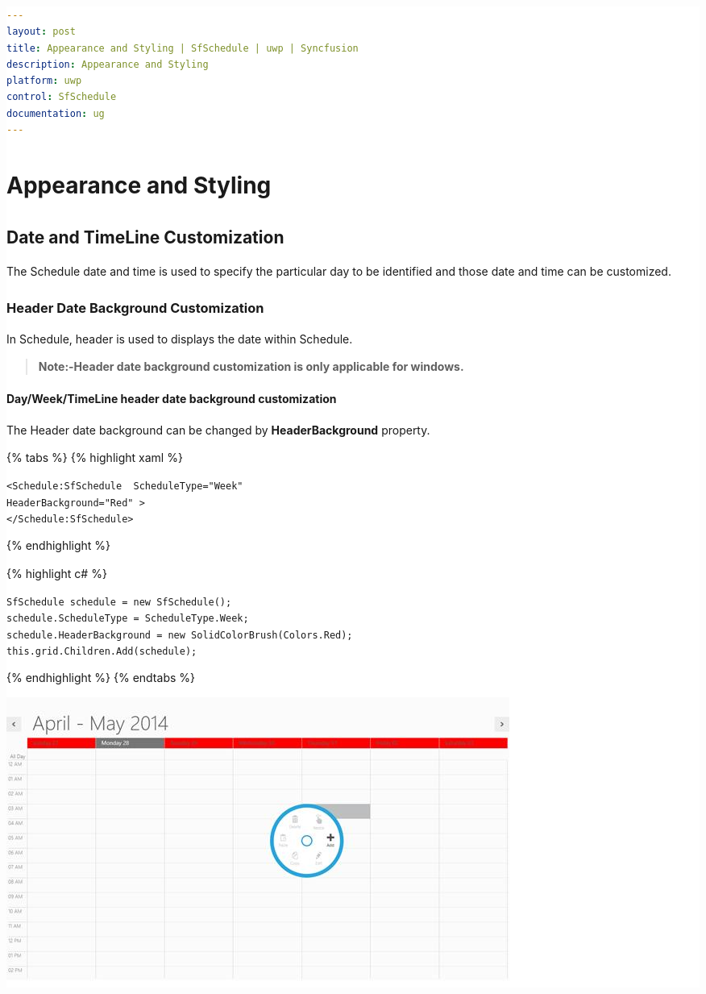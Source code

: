 ```yaml
---
layout: post
title: Appearance and Styling | SfSchedule | uwp | Syncfusion
description: Appearance and Styling
platform: uwp
control: SfSchedule
documentation: ug
---
```


# Appearance and Styling

## Date and TimeLine Customization

The Schedule date and time is used to specify the particular day to be identified and those date and time can be customized.

### Header Date Background Customization

In Schedule, header is used to displays the date within Schedule.

>**Note:-Header date background customization is only applicable for windows.**

#### Day/Week/TimeLine header date background customization 

The Header date background can be changed by **HeaderBackground** property.

{% tabs %}
{% highlight xaml %}

    <Schedule:SfSchedule  ScheduleType="Week"
    HeaderBackground="Red" >
    </Schedule:SfSchedule>

{% endhighlight %}

{% highlight c# %}

    SfSchedule schedule = new SfSchedule();
    schedule.ScheduleType = ScheduleType.Week;
    schedule.HeaderBackground = new SolidColorBrush(Colors.Red);
    this.grid.Children.Add(schedule);
    
{% endhighlight %}
{% endtabs %}

![](Appearance-and-Styling_images/Appearance-and-Styling_img1.jpeg)